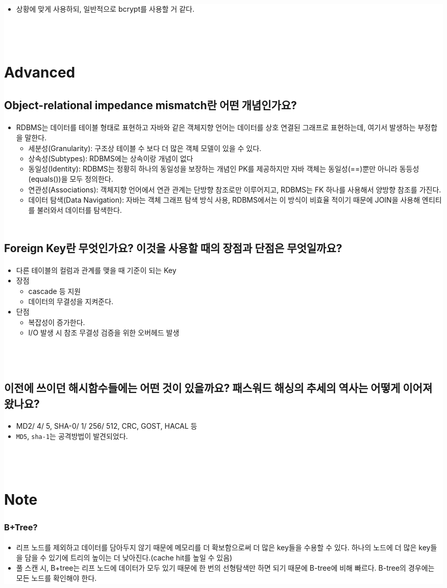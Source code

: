 - 상황에 맞게 사용하되, 일반적으로 bcrypt를 사용할 거 같다.

<br><br>

# Advanced

## Object-relational impedance mismatch란 어떤 개념인가요?

- RDBMS는 데이터를 테이블 형태로 표현하고 자바와 같은 객체지향 언어는 데이터를 상호 연결된 그래프로 표현하는데, 여기서 발생하는 부정합을 말한다.
  - 세분성(Granularity): 구조상 테이블 수 보다 더 많은 객체 모델이 있을 수 있다.
  - 상속성(Subtypes): RDBMS에는 상속이랑 개념이 없다
  - 동일성(Identity): RDBMS는 정황히 하나의 동일성을 보장하는 개념인 PK를 제공하지만 자바 객체는 동일성(==)뿐만 아니라 동등성(equals())을 모두 정의한다.
  - 연관성(Associations): 객체지향 언어에서 연관 관계는 단방향 참조로만 이루어지고, RDBMS는 FK 하나를 사용해서 양방향 참조를 가진다.
  - 데이터 탐색(Data Navigation): 자바는 객체 그래프 탐색 방식 사용, RDBMS에서는 이 방식이 비효율 적이기 때문에 JOIN을 사용해 엔티티를 불러와서 데이터를 탐색한다.
    <br><br>

## Foreign Key란 무엇인가요? 이것을 사용할 때의 장점과 단점은 무엇일까요?

- 다른 테이블의 컬럼과 관계를 맺을 때 기준이 되는 Key
- 장점
  - cascade 등 지원
  - 데이터의 무결성을 지켜준다.
- 단점
  - 복잡성이 증가한다.
  - I/O 발생 시 참조 무결성 검증을 위한 오버헤드 발생

<br><br>

## 이전에 쓰이던 해시함수들에는 어떤 것이 있을까요? 패스워드 해싱의 추세의 역사는 어떻게 이어져 왔나요?

- MD2/ 4/ 5, SHA-0/ 1/ 256/ 512, CRC, GOST, HACAL 등
- `MD5`, `sha-1`는 공격방법이 발견되었다.

<br><br>

# Note

### B+Tree?

- 리프 노드를 제외하고 데이터를 담아두지 않기 때문에 메모리를 더 확보함으로써 더 많은 key들을 수용할 수 있다. 하나의 노드에 더 많은 key들을 담을 수 있기에 트리의 높이는 더 낮아진다.(cache hit를 높일 수 있음)
- 풀 스캔 시, B+tree는 리프 노드에 데이터가 모두 있기 때문에 한 번의 선형탐색만 하면 되기 때문에 B-tree에 비해 빠르다. B-tree의 경우에는 모든 노드를 확인해야 한다.
